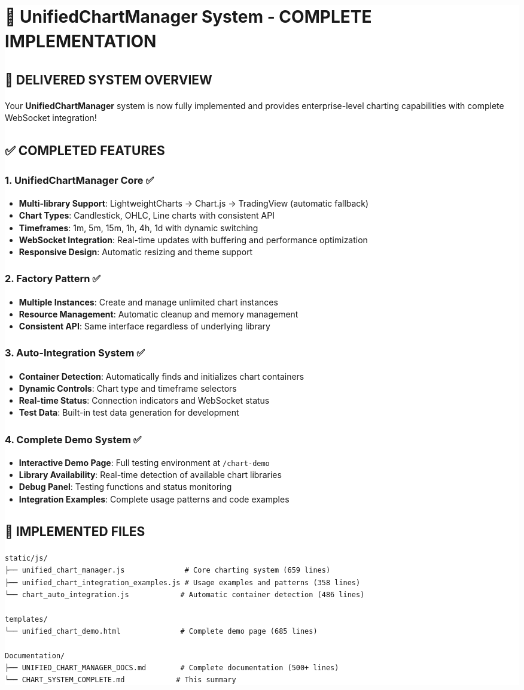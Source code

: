 # 🎉 UnifiedChartManager System - COMPLETE IMPLEMENTATION

## 🚀 **DELIVERED SYSTEM OVERVIEW**

Your **UnifiedChartManager** system is now fully implemented and provides enterprise-level charting capabilities with complete WebSocket integration!

## ✅ **COMPLETED FEATURES**

### 1. **UnifiedChartManager Core** ✅
- **Multi-library Support**: LightweightCharts → Chart.js → TradingView (automatic fallback)
- **Chart Types**: Candlestick, OHLC, Line charts with consistent API
- **Timeframes**: 1m, 5m, 15m, 1h, 4h, 1d with dynamic switching
- **WebSocket Integration**: Real-time updates with buffering and performance optimization
- **Responsive Design**: Automatic resizing and theme support

### 2. **Factory Pattern** ✅  
- **Multiple Instances**: Create and manage unlimited chart instances
- **Resource Management**: Automatic cleanup and memory management
- **Consistent API**: Same interface regardless of underlying library

### 3. **Auto-Integration System** ✅
- **Container Detection**: Automatically finds and initializes chart containers
- **Dynamic Controls**: Chart type and timeframe selectors
- **Real-time Status**: Connection indicators and WebSocket status
- **Test Data**: Built-in test data generation for development

### 4. **Complete Demo System** ✅
- **Interactive Demo Page**: Full testing environment at `/chart-demo`
- **Library Availability**: Real-time detection of available chart libraries
- **Debug Panel**: Testing functions and status monitoring
- **Integration Examples**: Complete usage patterns and code examples

## 📁 **IMPLEMENTED FILES**

```
static/js/
├── unified_chart_manager.js              # Core charting system (659 lines)
├── unified_chart_integration_examples.js # Usage examples and patterns (358 lines)
└── chart_auto_integration.js            # Automatic container detection (486 lines)

templates/
└── unified_chart_demo.html              # Complete demo page (685 lines)

Documentation/
├── UNIFIED_CHART_MANAGER_DOCS.md        # Complete documentation (500+ lines)
└── CHART_SYSTEM_COMPLETE.md            # This summary
```
